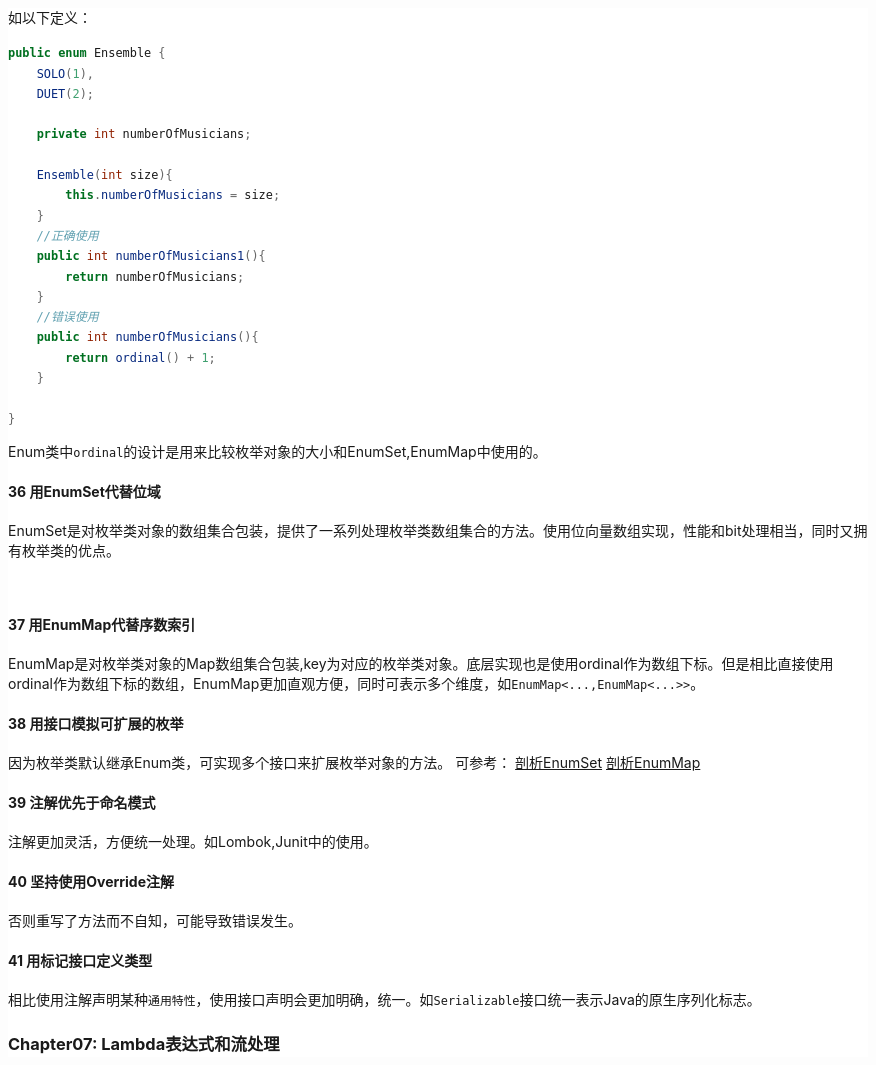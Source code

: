 如以下定义：

```java
public enum Ensemble {
    SOLO(1),
    DUET(2);
    
    private int numberOfMusicians;

    Ensemble(int size){
        this.numberOfMusicians = size;
    }
    //正确使用
    public int numberOfMusicians1(){
        return numberOfMusicians;
    }
    //错误使用
    public int numberOfMusicians(){
        return ordinal() + 1;
    }
    
}
```

Enum类中`ordinal`的设计是用来比较枚举对象的大小和EnumSet,EnumMap中使用的。

#### 36 用EnumSet代替位域 

EnumSet是对枚举类对象的数组集合包装，提供了一系列处理枚举类数组集合的方法。使用位向量数组实现，性能和bit处理相当，同时又拥有枚举类的优点。

​	

#### 37 用EnumMap代替序数索引 

EnumMap是对枚举类对象的Map数组集合包装,key为对应的枚举类对象。底层实现也是使用ordinal作为数组下标。但是相比直接使用ordinal作为数组下标的数组，EnumMap更加直观方便，同时可表示多个维度，如`EnumMap<...,EnumMap<...>>`。

 #### 38 用接口模拟可扩展的枚举  

因为枚举类默认继承Enum类，可实现多个接口来扩展枚举对象的方法。 可参考： [剖析EnumSet](https://links.jianshu.com/go?to=https%3A%2F%2Fwww.cnblogs.com%2Fswiftma%2Fp%2F6044718.html) [剖析EnumMap](https://links.jianshu.com/go?to=https%3A%2F%2Fwww.cnblogs.com%2Fswiftma%2Fp%2F6044672.html) 

#### 39 注解优先于命名模式

注解更加灵活，方便统一处理。如Lombok,Junit中的使用。

#### 40 坚持使用Override注解

否则重写了方法而不自知，可能导致错误发生。

#### 41 用标记接口定义类型

相比使用注解声明某种`通用特性`，使用接口声明会更加明确，统一。如`Serializable`接口统一表示Java的原生序列化标志。

### Chapter07: Lambda表达式和流处理
